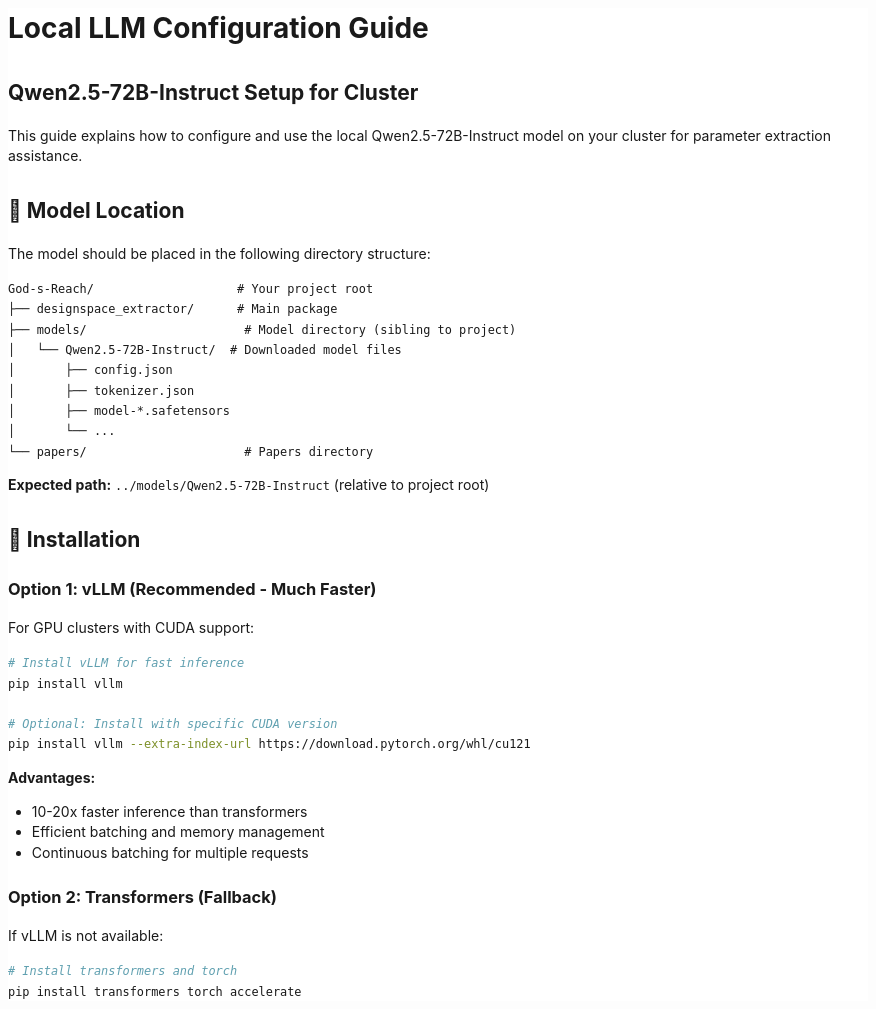 # Local LLM Configuration Guide

## Qwen2.5-72B-Instruct Setup for Cluster

This guide explains how to configure and use the local Qwen2.5-72B-Instruct model on your cluster for parameter extraction assistance.

## 📁 Model Location

The model should be placed in the following directory structure:

```
God-s-Reach/                    # Your project root
├── designspace_extractor/      # Main package
├── models/                      # Model directory (sibling to project)
│   └── Qwen2.5-72B-Instruct/  # Downloaded model files
│       ├── config.json
│       ├── tokenizer.json
│       ├── model-*.safetensors
│       └── ...
└── papers/                      # Papers directory
```

**Expected path:** `../models/Qwen2.5-72B-Instruct` (relative to project root)

## 🔧 Installation

### Option 1: vLLM (Recommended - Much Faster)

For GPU clusters with CUDA support:

```bash
# Install vLLM for fast inference
pip install vllm

# Optional: Install with specific CUDA version
pip install vllm --extra-index-url https://download.pytorch.org/whl/cu121
```

**Advantages:**
- 10-20x faster inference than transformers
- Efficient batching and memory management
- Continuous batching for multiple requests

### Option 2: Transformers (Fallback)

If vLLM is not available:

```bash
# Install transformers and torch
pip install transformers torch accelerate
```
